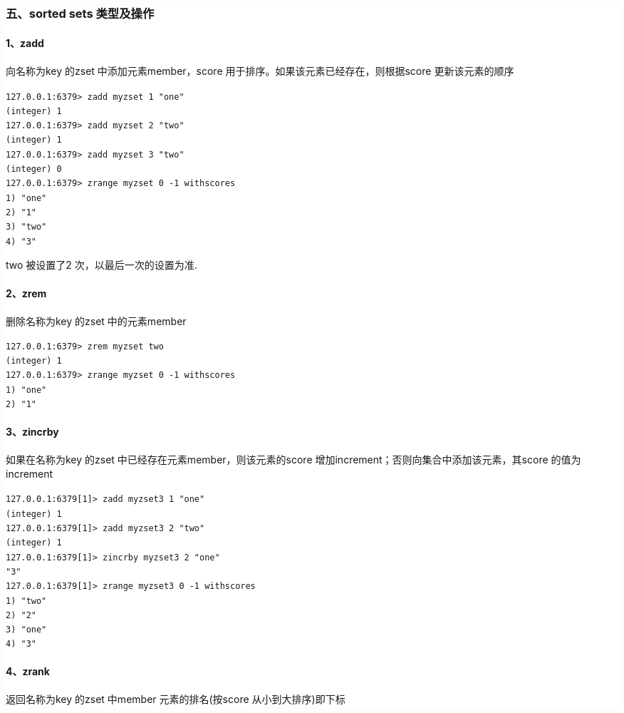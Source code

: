 ### 五、sorted sets 类型及操作

#### 1、zadd

向名称为key 的zset 中添加元素member，score 用于排序。如果该元素已经存在，则根据score 更新该元素的顺序

```
127.0.0.1:6379> zadd myzset 1 "one"
(integer) 1
127.0.0.1:6379> zadd myzset 2 "two"
(integer) 1
127.0.0.1:6379> zadd myzset 3 "two"
(integer) 0
127.0.0.1:6379> zrange myzset 0 -1 withscores
1) "one"
2) "1"
3) "two"
4) "3"
```

two 被设置了2 次，以最后一次的设置为准.

#### 2、zrem

删除名称为key 的zset 中的元素member

```
127.0.0.1:6379> zrem myzset two
(integer) 1
127.0.0.1:6379> zrange myzset 0 -1 withscores
1) "one"
2) "1"
```

#### 3、zincrby

如果在名称为key 的zset 中已经存在元素member，则该元素的score 增加increment；否则向集合中添加该元素，其score 的值为increment

```
127.0.0.1:6379[1]> zadd myzset3 1 "one"
(integer) 1
127.0.0.1:6379[1]> zadd myzset3 2 "two"
(integer) 1
127.0.0.1:6379[1]> zincrby myzset3 2 "one"
"3"
127.0.0.1:6379[1]> zrange myzset3 0 -1 withscores
1) "two"
2) "2"
3) "one"
4) "3"
```

#### 4、zrank

返回名称为key 的zset 中member 元素的排名(按score 从小到大排序)即下标
